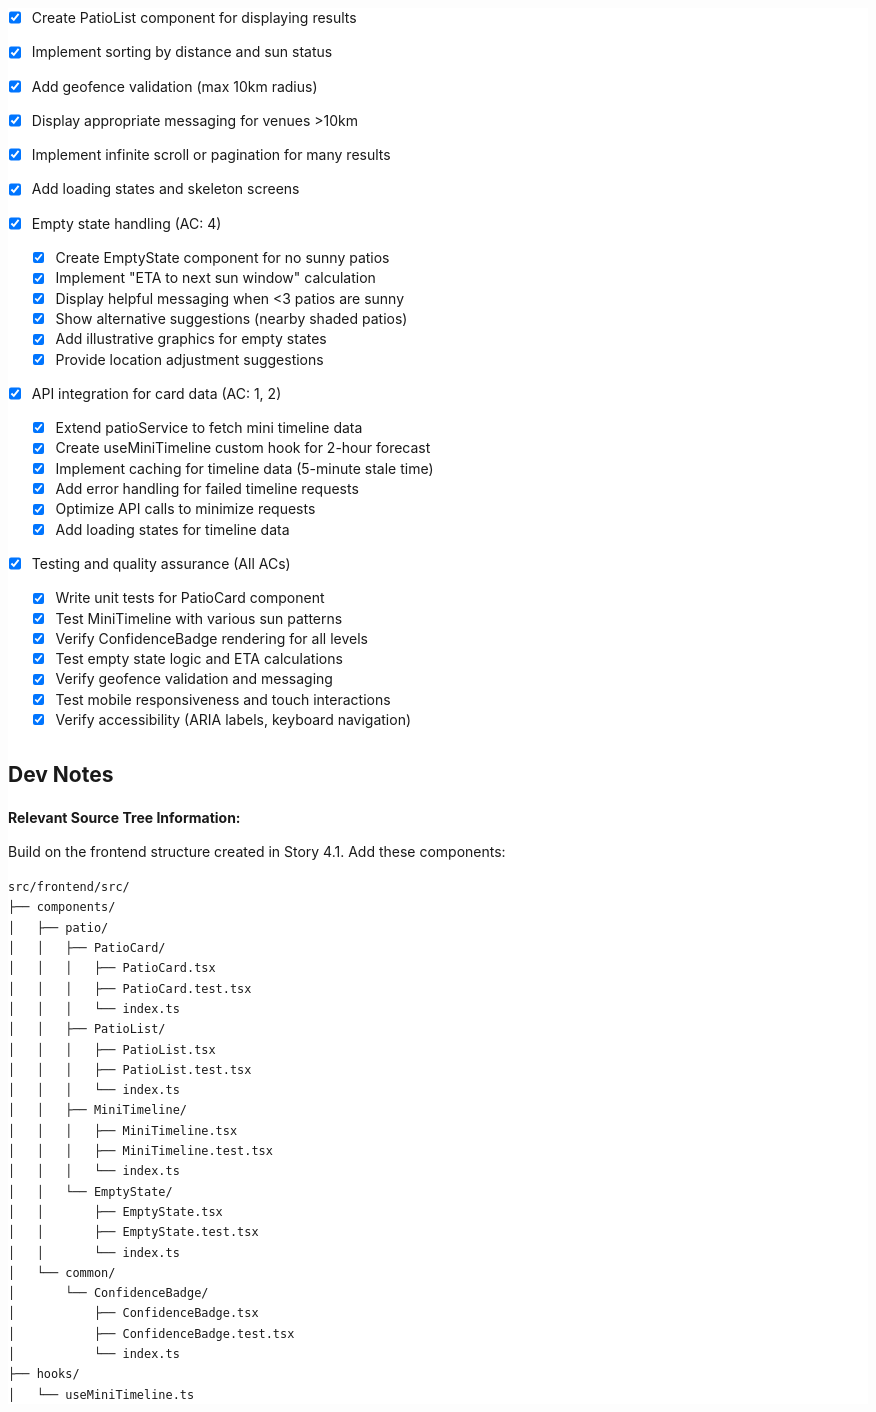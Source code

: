  - [x] Create PatioList component for displaying results
  - [x] Implement sorting by distance and sun status
  - [x] Add geofence validation (max 10km radius)
  - [x] Display appropriate messaging for venues >10km
  - [x] Implement infinite scroll or pagination for many results
  - [x] Add loading states and skeleton screens

- [x] Empty state handling (AC: 4)

  - [x] Create EmptyState component for no sunny patios
  - [x] Implement "ETA to next sun window" calculation
  - [x] Display helpful messaging when <3 patios are sunny
  - [x] Show alternative suggestions (nearby shaded patios)
  - [x] Add illustrative graphics for empty states
  - [x] Provide location adjustment suggestions

- [x] API integration for card data (AC: 1, 2)

  - [x] Extend patioService to fetch mini timeline data
  - [x] Create useMiniTimeline custom hook for 2-hour forecast
  - [x] Implement caching for timeline data (5-minute stale time)
  - [x] Add error handling for failed timeline requests
  - [x] Optimize API calls to minimize requests
  - [x] Add loading states for timeline data

- [x] Testing and quality assurance (All ACs)
  - [x] Write unit tests for PatioCard component
  - [x] Test MiniTimeline with various sun patterns
  - [x] Verify ConfidenceBadge rendering for all levels
  - [x] Test empty state logic and ETA calculations
  - [x] Verify geofence validation and messaging
  - [x] Test mobile responsiveness and touch interactions
  - [x] Verify accessibility (ARIA labels, keyboard navigation)

## Dev Notes

**Relevant Source Tree Information:**

Build on the frontend structure created in Story 4.1. Add these components:

```
src/frontend/src/
├── components/
│   ├── patio/
│   │   ├── PatioCard/
│   │   │   ├── PatioCard.tsx
│   │   │   ├── PatioCard.test.tsx
│   │   │   └── index.ts
│   │   ├── PatioList/
│   │   │   ├── PatioList.tsx
│   │   │   ├── PatioList.test.tsx
│   │   │   └── index.ts
│   │   ├── MiniTimeline/
│   │   │   ├── MiniTimeline.tsx
│   │   │   ├── MiniTimeline.test.tsx
│   │   │   └── index.ts
│   │   └── EmptyState/
│   │       ├── EmptyState.tsx
│   │       ├── EmptyState.test.tsx
│   │       └── index.ts
│   └── common/
│       └── ConfidenceBadge/
│           ├── ConfidenceBadge.tsx
│           ├── ConfidenceBadge.test.tsx
│           └── index.ts
├── hooks/
│   └── useMiniTimeline.ts
```